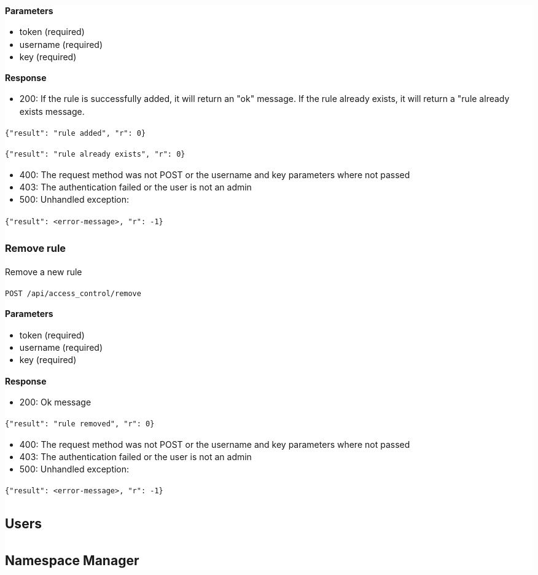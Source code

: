 **Parameters**
- token (required)
- username (required)
- key (required)

**Response**
- 200: If the rule is successfully added, it will return an "ok" message. If the rule already exists, it will return a "rule already exists message.
```
{"result": "rule added", "r": 0}
```
```
{"result": "rule already exists", "r": 0}
```
- 400: The request method was not POST or the username and key parameters where not passed
- 403: The authentication failed or the user is not an admin
- 500: Unhandled exception:
```
{"result": <error-message>, "r": -1}
```


### Remove rule


Remove a new rule
```
POST /api/access_control/remove
```

**Parameters**
- token (required)
- username (required)
- key (required)

**Response**
- 200: Ok message
```
{"result": "rule removed", "r": 0}
```
- 400: The request method was not POST or the username and key parameters where not passed
- 403: The authentication failed or the user is not an admin
- 500: Unhandled exception:
```
{"result": <error-message>, "r": -1}
```


## Users

## Namespace Manager


